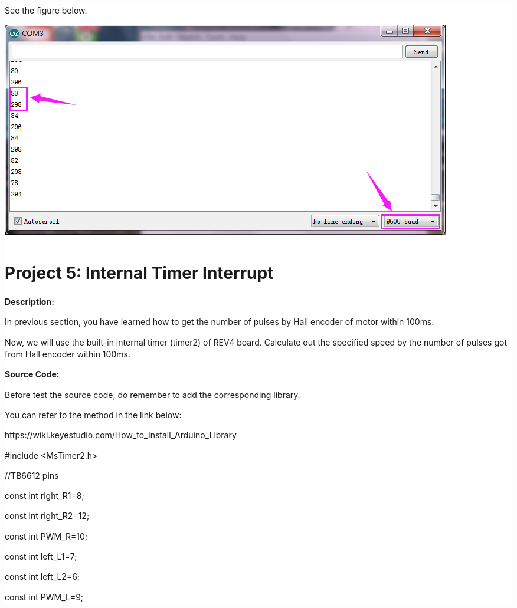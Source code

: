See the figure below.

![](media/d41314adde529353adc5efe78c535192.png)

# Project 5: Internal Timer Interrupt

**Description:**

In previous section, you have learned how to get the number of pulses by Hall
encoder of motor within 100ms.

Now, we will use the built-in internal timer (timer2) of REV4 board. Calculate
out the specified speed by the number of pulses got from Hall encoder within
100ms.

**Source Code:**

Before test the source code, do remember to add the corresponding library.

You can refer to the method in the link below:

<https://wiki.keyestudio.com/How_to_Install_Arduino_Library>

\#include \<MsTimer2.h\>

//TB6612 pins

const int right_R1=8;

const int right_R2=12;

const int PWM_R=10;

const int left_L1=7;

const int left_L2=6;

const int PWM_L=9;
